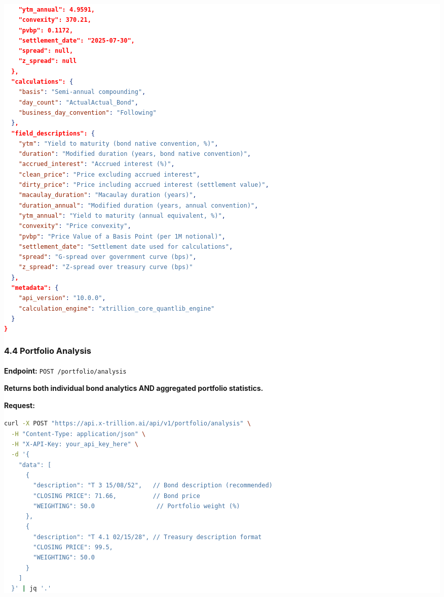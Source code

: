 ```json
    "ytm_annual": 4.9591,
    "convexity": 370.21,
    "pvbp": 0.1172,
    "settlement_date": "2025-07-30",
    "spread": null,
    "z_spread": null
  },
  "calculations": {
    "basis": "Semi-annual compounding",
    "day_count": "ActualActual_Bond",
    "business_day_convention": "Following"
  },
  "field_descriptions": {
    "ytm": "Yield to maturity (bond native convention, %)",
    "duration": "Modified duration (years, bond native convention)",
    "accrued_interest": "Accrued interest (%)",
    "clean_price": "Price excluding accrued interest",
    "dirty_price": "Price including accrued interest (settlement value)",
    "macaulay_duration": "Macaulay duration (years)",
    "duration_annual": "Modified duration (years, annual convention)",
    "ytm_annual": "Yield to maturity (annual equivalent, %)",
    "convexity": "Price convexity",
    "pvbp": "Price Value of a Basis Point (per 1M notional)",
    "settlement_date": "Settlement date used for calculations",
    "spread": "G-spread over government curve (bps)",
    "z_spread": "Z-spread over treasury curve (bps)"
  },
  "metadata": {
    "api_version": "10.0.0",
    "calculation_engine": "xtrillion_core_quantlib_engine"
  }
}
```

### 4.4 Portfolio Analysis

**Endpoint:** `POST /portfolio/analysis`

**Returns both individual bond analytics AND aggregated portfolio statistics.**

**Request:**
```bash
curl -X POST "https://api.x-trillion.ai/api/v1/portfolio/analysis" \
  -H "Content-Type: application/json" \
  -H "X-API-Key: your_api_key_here" \
  -d '{
    "data": [
      {
        "description": "T 3 15/08/52",   // Bond description (recommended)
        "CLOSING PRICE": 71.66,          // Bond price
        "WEIGHTING": 50.0                 // Portfolio weight (%)
      },
      {
        "description": "T 4.1 02/15/28", // Treasury description format
        "CLOSING PRICE": 99.5,
        "WEIGHTING": 50.0
      }
    ]
  }' | jq '.'
```
